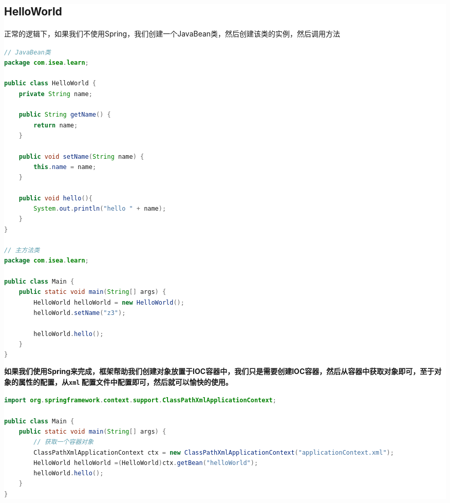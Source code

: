 ## HelloWorld

正常的逻辑下，如果我们不使用Spring，我们创建一个JavaBean类，然后创建该类的实例，然后调用方法

~~~java
// JavaBean类
package com.isea.learn;

public class HelloWorld {
    private String name;

    public String getName() {
        return name;
    }

    public void setName(String name) {
        this.name = name;
    }

    public void hello(){
        System.out.println("hello " + name);
    }
}

// 主方法类
package com.isea.learn;

public class Main {
    public static void main(String[] args) {
        HelloWorld helloWorld = new HelloWorld();
        helloWorld.setName("z3");

        helloWorld.hello();
    }
}
~~~

**如果我们使用Spring来完成，框架帮助我们创建对象放置于IOC容器中，我们只是需要创建IOC容器，然后从容器中获取对象即可，至于对象的属性的配置，从`xml` 配置文件中配置即可，然后就可以愉快的使用。**

~~~java
import org.springframework.context.support.ClassPathXmlApplicationContext;

public class Main {
    public static void main(String[] args) {
        // 获取一个容器对象
        ClassPathXmlApplicationContext ctx = new ClassPathXmlApplicationContext("applicationContext.xml");
        HelloWorld helloWorld =(HelloWorld)ctx.getBean("helloWorld");
        helloWorld.hello();
    }
}
~~~
